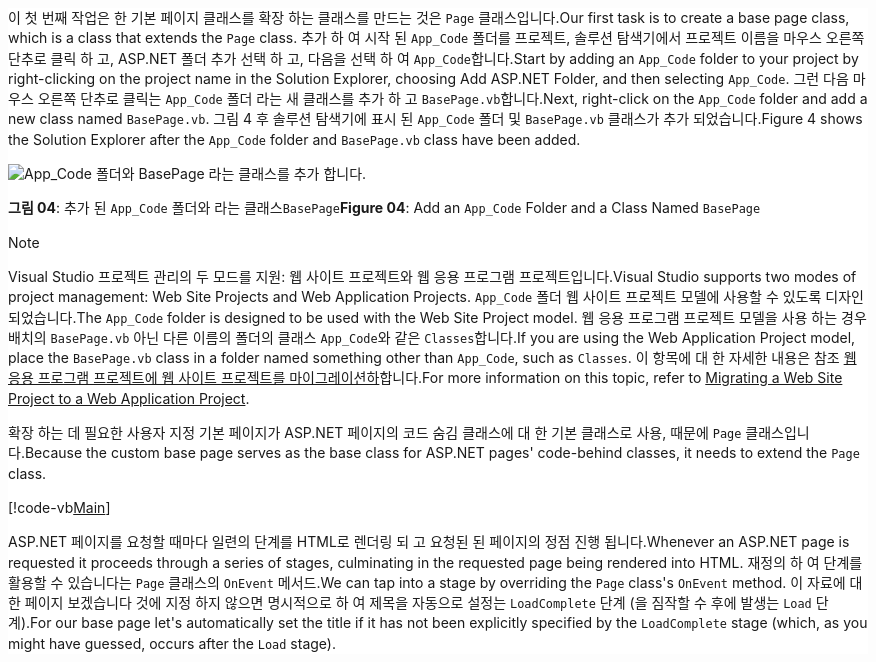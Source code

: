 <span data-ttu-id="c664e-198">이 첫 번째 작업은 한 기본 페이지 클래스를 확장 하는 클래스를 만드는 것은 `Page` 클래스입니다.</span><span class="sxs-lookup"><span data-stu-id="c664e-198">Our first task is to create a base page class, which is a class that extends the `Page` class.</span></span> <span data-ttu-id="c664e-199">추가 하 여 시작 된 `App_Code` 폴더를 프로젝트, 솔루션 탐색기에서 프로젝트 이름을 마우스 오른쪽 단추로 클릭 하 고, ASP.NET 폴더 추가 선택 하 고, 다음을 선택 하 여 `App_Code`합니다.</span><span class="sxs-lookup"><span data-stu-id="c664e-199">Start by adding an `App_Code` folder to your project by right-clicking on the project name in the Solution Explorer, choosing Add ASP.NET Folder, and then selecting `App_Code`.</span></span> <span data-ttu-id="c664e-200">그런 다음 마우스 오른쪽 단추로 클릭는 `App_Code` 폴더 라는 새 클래스를 추가 하 고 `BasePage.vb`합니다.</span><span class="sxs-lookup"><span data-stu-id="c664e-200">Next, right-click on the `App_Code` folder and add a new class named `BasePage.vb`.</span></span> <span data-ttu-id="c664e-201">그림 4 후 솔루션 탐색기에 표시 된 `App_Code` 폴더 및 `BasePage.vb` 클래스가 추가 되었습니다.</span><span class="sxs-lookup"><span data-stu-id="c664e-201">Figure 4 shows the Solution Explorer after the `App_Code` folder and `BasePage.vb` class have been added.</span></span>


![App_Code 폴더와 BasePage 라는 클래스를 추가 합니다.](specifying-the-title-meta-tags-and-other-html-headers-in-the-master-page-vb/_static/image4.png)

<span data-ttu-id="c664e-203">**그림 04**: 추가 된 `App_Code` 폴더와 라는 클래스`BasePage`</span><span class="sxs-lookup"><span data-stu-id="c664e-203">**Figure 04**: Add an `App_Code` Folder and a Class Named `BasePage`</span></span>


> [!NOTE]
> <span data-ttu-id="c664e-204">Visual Studio 프로젝트 관리의 두 모드를 지원: 웹 사이트 프로젝트와 웹 응용 프로그램 프로젝트입니다.</span><span class="sxs-lookup"><span data-stu-id="c664e-204">Visual Studio supports two modes of project management: Web Site Projects and Web Application Projects.</span></span> <span data-ttu-id="c664e-205">`App_Code` 폴더 웹 사이트 프로젝트 모델에 사용할 수 있도록 디자인 되었습니다.</span><span class="sxs-lookup"><span data-stu-id="c664e-205">The `App_Code` folder is designed to be used with the Web Site Project model.</span></span> <span data-ttu-id="c664e-206">웹 응용 프로그램 프로젝트 모델을 사용 하는 경우 배치의 `BasePage.vb` 아닌 다른 이름의 폴더의 클래스 `App_Code`와 같은 `Classes`합니다.</span><span class="sxs-lookup"><span data-stu-id="c664e-206">If you are using the Web Application Project model, place the `BasePage.vb` class in a folder named something other than `App_Code`, such as `Classes`.</span></span> <span data-ttu-id="c664e-207">이 항목에 대 한 자세한 내용은 참조 [웹 응용 프로그램 프로젝트에 웹 사이트 프로젝트를 마이그레이션하](http://webproject.scottgu.com/VisualBasic/Migration2/Migration2.aspx)합니다.</span><span class="sxs-lookup"><span data-stu-id="c664e-207">For more information on this topic, refer to [Migrating a Web Site Project to a Web Application Project](http://webproject.scottgu.com/VisualBasic/Migration2/Migration2.aspx).</span></span>


<span data-ttu-id="c664e-208">확장 하는 데 필요한 사용자 지정 기본 페이지가 ASP.NET 페이지의 코드 숨김 클래스에 대 한 기본 클래스로 사용, 때문에 `Page` 클래스입니다.</span><span class="sxs-lookup"><span data-stu-id="c664e-208">Because the custom base page serves as the base class for ASP.NET pages' code-behind classes, it needs to extend the `Page` class.</span></span>


[!code-vb[Main](specifying-the-title-meta-tags-and-other-html-headers-in-the-master-page-vb/samples/sample5.vb)]

<span data-ttu-id="c664e-209">ASP.NET 페이지를 요청할 때마다 일련의 단계를 HTML로 렌더링 되 고 요청된 된 페이지의 정점 진행 됩니다.</span><span class="sxs-lookup"><span data-stu-id="c664e-209">Whenever an ASP.NET page is requested it proceeds through a series of stages, culminating in the requested page being rendered into HTML.</span></span> <span data-ttu-id="c664e-210">재정의 하 여 단계를 활용할 수 있습니다는 `Page` 클래스의 `OnEvent` 메서드.</span><span class="sxs-lookup"><span data-stu-id="c664e-210">We can tap into a stage by overriding the `Page` class's `OnEvent` method.</span></span> <span data-ttu-id="c664e-211">이 자료에 대 한 페이지 보겠습니다 것에 지정 하지 않으면 명시적으로 하 여 제목을 자동으로 설정는 `LoadComplete` 단계 (을 짐작할 수 후에 발생는 `Load` 단계).</span><span class="sxs-lookup"><span data-stu-id="c664e-211">For our base page let's automatically set the title if it has not been explicitly specified by the `LoadComplete` stage (which, as you might have guessed, occurs after the `Load` stage).</span></span>
